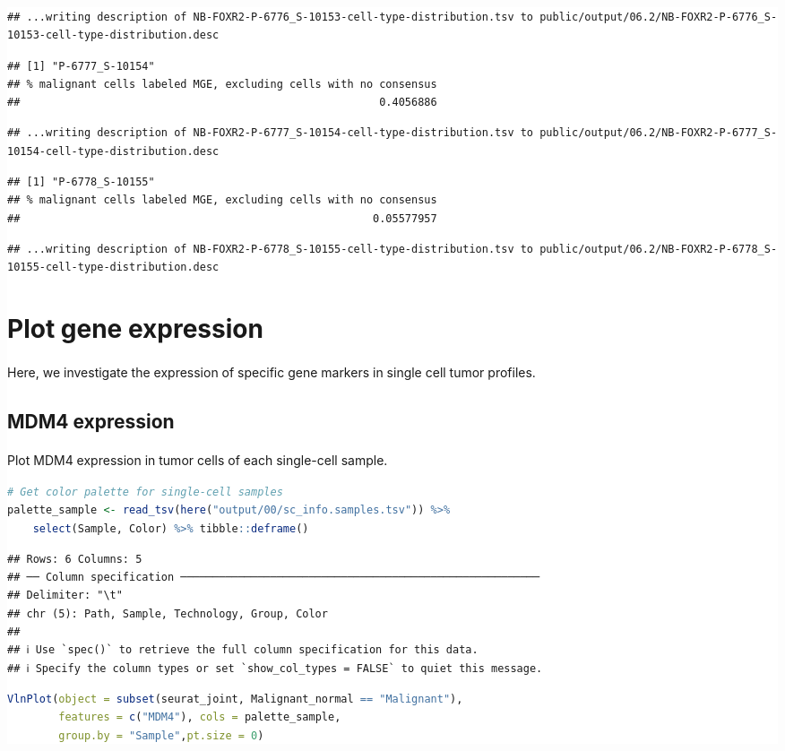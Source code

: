 ```
## ...writing description of NB-FOXR2-P-6776_S-10153-cell-type-distribution.tsv to public/output/06.2/NB-FOXR2-P-6776_S-10153-cell-type-distribution.desc
```

```
## [1] "P-6777_S-10154"
## % malignant cells labeled MGE, excluding cells with no consensus 
##                                                        0.4056886
```

```
## ...writing description of NB-FOXR2-P-6777_S-10154-cell-type-distribution.tsv to public/output/06.2/NB-FOXR2-P-6777_S-10154-cell-type-distribution.desc
```

```
## [1] "P-6778_S-10155"
## % malignant cells labeled MGE, excluding cells with no consensus 
##                                                       0.05577957
```

```
## ...writing description of NB-FOXR2-P-6778_S-10155-cell-type-distribution.tsv to public/output/06.2/NB-FOXR2-P-6778_S-10155-cell-type-distribution.desc
```

# Plot gene expression

Here, we investigate the expression of specific gene markers in single cell tumor profiles.

## MDM4 expression

Plot MDM4 expression in tumor cells of each single-cell sample.


```r
# Get color palette for single-cell samples
palette_sample <- read_tsv(here("output/00/sc_info.samples.tsv")) %>% 
    select(Sample, Color) %>% tibble::deframe()
```

```
## Rows: 6 Columns: 5
## ── Column specification ────────────────────────────────────────────────────────
## Delimiter: "\t"
## chr (5): Path, Sample, Technology, Group, Color
## 
## ℹ Use `spec()` to retrieve the full column specification for this data.
## ℹ Specify the column types or set `show_col_types = FALSE` to quiet this message.
```

```r
VlnPlot(object = subset(seurat_joint, Malignant_normal == "Malignant"),
        features = c("MDM4"), cols = palette_sample,
        group.by = "Sample",pt.size = 0)
```
